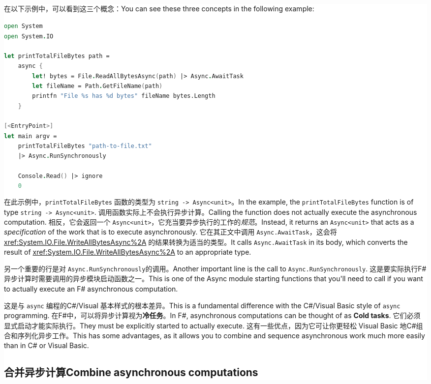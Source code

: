 <span data-ttu-id="04ef1-138">在以下示例中，可以看到这三个概念：</span><span class="sxs-lookup"><span data-stu-id="04ef1-138">You can see these three concepts in the following example:</span></span>

```fsharp
open System
open System.IO

let printTotalFileBytes path =
    async {
        let! bytes = File.ReadAllBytesAsync(path) |> Async.AwaitTask
        let fileName = Path.GetFileName(path)
        printfn "File %s has %d bytes" fileName bytes.Length
    }

[<EntryPoint>]
let main argv =
    printTotalFileBytes "path-to-file.txt"
    |> Async.RunSynchronously

    Console.Read() |> ignore
    0
```

<span data-ttu-id="04ef1-139">在此示例中，`printTotalFileBytes` 函数的类型为 `string -> Async<unit>`。</span><span class="sxs-lookup"><span data-stu-id="04ef1-139">In the example, the `printTotalFileBytes` function is of type `string -> Async<unit>`.</span></span> <span data-ttu-id="04ef1-140">调用函数实际上不会执行异步计算。</span><span class="sxs-lookup"><span data-stu-id="04ef1-140">Calling the function does not actually execute the asynchronous computation.</span></span> <span data-ttu-id="04ef1-141">相反，它会返回一个 `Async<unit>`，它充当要异步执行的工作的*规范*。</span><span class="sxs-lookup"><span data-stu-id="04ef1-141">Instead, it returns an `Async<unit>` that acts as a *specification* of the work that is to execute asynchronously.</span></span> <span data-ttu-id="04ef1-142">它在其正文中调用 `Async.AwaitTask`，这会将 <xref:System.IO.File.WriteAllBytesAsync%2A> 的结果转换为适当的类型。</span><span class="sxs-lookup"><span data-stu-id="04ef1-142">It calls `Async.AwaitTask` in its body, which converts the result of <xref:System.IO.File.WriteAllBytesAsync%2A> to an appropriate type.</span></span>

<span data-ttu-id="04ef1-143">另一个重要的行是对 `Async.RunSynchronously`的调用。</span><span class="sxs-lookup"><span data-stu-id="04ef1-143">Another important line is the call to `Async.RunSynchronously`.</span></span> <span data-ttu-id="04ef1-144">这是要实际执行F#异步计算时需要调用的异步模块启动函数之一。</span><span class="sxs-lookup"><span data-stu-id="04ef1-144">This is one of the Async module starting functions that you'll need to call if you want to actually execute an F# asynchronous computation.</span></span>

<span data-ttu-id="04ef1-145">这是与 `async` 编程的C#/Visual 基本样式的根本差异。</span><span class="sxs-lookup"><span data-stu-id="04ef1-145">This is a fundamental difference with the C#/Visual Basic style of `async` programming.</span></span> <span data-ttu-id="04ef1-146">在F#中，可以将异步计算视为**冷任务**。</span><span class="sxs-lookup"><span data-stu-id="04ef1-146">In F#, asynchronous computations can be thought of as **Cold tasks**.</span></span> <span data-ttu-id="04ef1-147">它们必须显式启动才能实际执行。</span><span class="sxs-lookup"><span data-stu-id="04ef1-147">They must be explicitly started to actually execute.</span></span> <span data-ttu-id="04ef1-148">这有一些优点，因为它可让你更轻松 Visual Basic 地C#组合和序列化异步工作。</span><span class="sxs-lookup"><span data-stu-id="04ef1-148">This has some advantages, as it allows you to combine and sequence asynchronous work much more easily than in C# or Visual Basic.</span></span>

## <a name="combine-asynchronous-computations"></a><span data-ttu-id="04ef1-149">合并异步计算</span><span class="sxs-lookup"><span data-stu-id="04ef1-149">Combine asynchronous computations</span></span>
